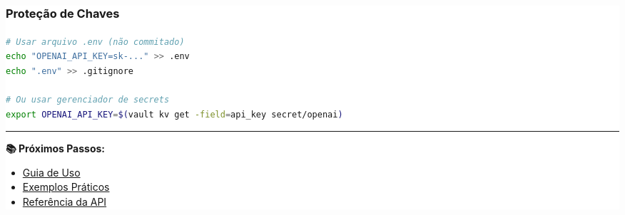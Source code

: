 ### Proteção de Chaves

```bash
# Usar arquivo .env (não commitado)
echo "OPENAI_API_KEY=sk-..." >> .env
echo ".env" >> .gitignore

# Ou usar gerenciador de secrets
export OPENAI_API_KEY=$(vault kv get -field=api_key secret/openai)
```

---

**📚 Próximos Passos:**
- [Guia de Uso](usage.md)
- [Exemplos Práticos](examples.md)
- [Referência da API](api-reference.md)